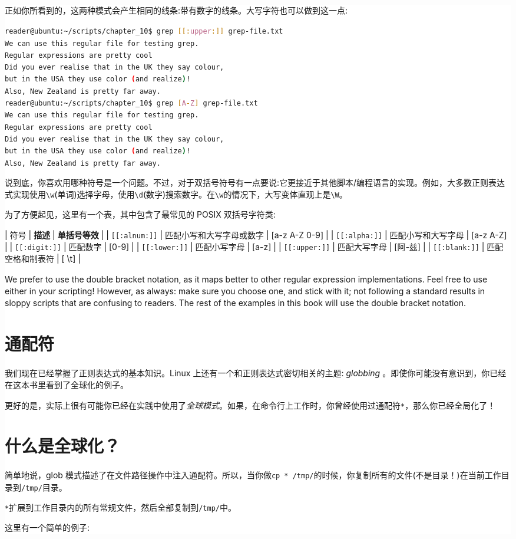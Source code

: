 正如你所看到的，这两种模式会产生相同的线条:带有数字的线条。大写字符也可以做到这一点:

```sh
reader@ubuntu:~/scripts/chapter_10$ grep [[:upper:]] grep-file.txt 
We can use this regular file for testing grep.
Regular expressions are pretty cool
Did you ever realise that in the UK they say colour,
but in the USA they use color (and realize)!
Also, New Zealand is pretty far away.
reader@ubuntu:~/scripts/chapter_10$ grep [A-Z] grep-file.txt 
We can use this regular file for testing grep.
Regular expressions are pretty cool
Did you ever realise that in the UK they say colour,
but in the USA they use color (and realize)!
Also, New Zealand is pretty far away.
```

说到底，你喜欢用哪种符号是一个问题。不过，对于双括号符号有一点要说:它更接近于其他脚本/编程语言的实现。例如，大多数正则表达式实现使用`\w`(单词)选择字母，使用`\d`(数字)搜索数字。在`\w`的情况下，大写变体直观上是`\W`。

为了方便起见，这里有一个表，其中包含了最常见的 POSIX 双括号字符类:

| 符号 | **描述** | **单括号等效** |
| `[[:alnum:]]` | 匹配小写和大写字母或数字 | [a-z A-Z 0-9] |
| `[[:alpha:]]` | 匹配小写和大写字母 | [a-z A-Z] |
| `[[:digit:]]` | 匹配数字 | [0-9] |
| `[[:lower:]]` | 匹配小写字母 | [a-z] |
| `[[:upper:]]` | 匹配大写字母 | [阿-兹] |
| `[[:blank:]]` | 匹配空格和制表符 | [ \t] |

We prefer to use the double bracket notation, as it maps better to other regular expression implementations. Feel free to use either in your scripting! However, as always: make sure you choose one, and stick with it; not following a standard results in sloppy scripts that are confusing to readers. The rest of the examples in this book will use the double bracket notation.

# 通配符

我们现在已经掌握了正则表达式的基本知识。Linux 上还有一个和正则表达式密切相关的主题: *globbing* 。即使你可能没有意识到，你已经在这本书里看到了全球化的例子。

更好的是，实际上很有可能你已经在实践中使用了*全球模式*。如果，在命令行上工作时，你曾经使用过通配符`*`，那么你已经全局化了！

# 什么是全球化？

简单地说，glob 模式描述了在文件路径操作中注入通配符。所以，当你做`cp * /tmp/`的时候，你复制所有的文件(不是目录！)在当前工作目录到`/tmp/`目录。

`*`扩展到工作目录内的所有常规文件，然后全部复制到`/tmp/`中。

这里有一个简单的例子:
